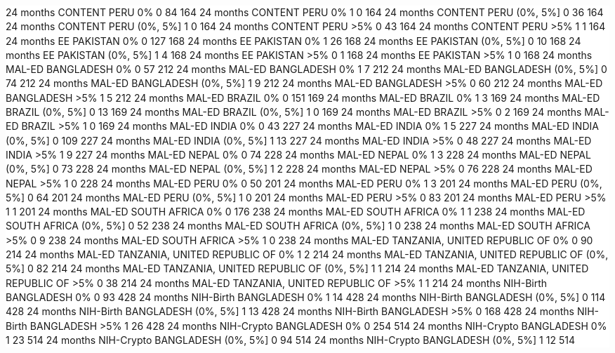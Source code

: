 24 months   CONTENT      PERU                           0%               0       84   164
24 months   CONTENT      PERU                           0%               1        0   164
24 months   CONTENT      PERU                           (0%, 5%]         0       36   164
24 months   CONTENT      PERU                           (0%, 5%]         1        0   164
24 months   CONTENT      PERU                           >5%              0       43   164
24 months   CONTENT      PERU                           >5%              1        1   164
24 months   EE           PAKISTAN                       0%               0      127   168
24 months   EE           PAKISTAN                       0%               1       26   168
24 months   EE           PAKISTAN                       (0%, 5%]         0       10   168
24 months   EE           PAKISTAN                       (0%, 5%]         1        4   168
24 months   EE           PAKISTAN                       >5%              0        1   168
24 months   EE           PAKISTAN                       >5%              1        0   168
24 months   MAL-ED       BANGLADESH                     0%               0       57   212
24 months   MAL-ED       BANGLADESH                     0%               1        7   212
24 months   MAL-ED       BANGLADESH                     (0%, 5%]         0       74   212
24 months   MAL-ED       BANGLADESH                     (0%, 5%]         1        9   212
24 months   MAL-ED       BANGLADESH                     >5%              0       60   212
24 months   MAL-ED       BANGLADESH                     >5%              1        5   212
24 months   MAL-ED       BRAZIL                         0%               0      151   169
24 months   MAL-ED       BRAZIL                         0%               1        3   169
24 months   MAL-ED       BRAZIL                         (0%, 5%]         0       13   169
24 months   MAL-ED       BRAZIL                         (0%, 5%]         1        0   169
24 months   MAL-ED       BRAZIL                         >5%              0        2   169
24 months   MAL-ED       BRAZIL                         >5%              1        0   169
24 months   MAL-ED       INDIA                          0%               0       43   227
24 months   MAL-ED       INDIA                          0%               1        5   227
24 months   MAL-ED       INDIA                          (0%, 5%]         0      109   227
24 months   MAL-ED       INDIA                          (0%, 5%]         1       13   227
24 months   MAL-ED       INDIA                          >5%              0       48   227
24 months   MAL-ED       INDIA                          >5%              1        9   227
24 months   MAL-ED       NEPAL                          0%               0       74   228
24 months   MAL-ED       NEPAL                          0%               1        3   228
24 months   MAL-ED       NEPAL                          (0%, 5%]         0       73   228
24 months   MAL-ED       NEPAL                          (0%, 5%]         1        2   228
24 months   MAL-ED       NEPAL                          >5%              0       76   228
24 months   MAL-ED       NEPAL                          >5%              1        0   228
24 months   MAL-ED       PERU                           0%               0       50   201
24 months   MAL-ED       PERU                           0%               1        3   201
24 months   MAL-ED       PERU                           (0%, 5%]         0       64   201
24 months   MAL-ED       PERU                           (0%, 5%]         1        0   201
24 months   MAL-ED       PERU                           >5%              0       83   201
24 months   MAL-ED       PERU                           >5%              1        1   201
24 months   MAL-ED       SOUTH AFRICA                   0%               0      176   238
24 months   MAL-ED       SOUTH AFRICA                   0%               1        1   238
24 months   MAL-ED       SOUTH AFRICA                   (0%, 5%]         0       52   238
24 months   MAL-ED       SOUTH AFRICA                   (0%, 5%]         1        0   238
24 months   MAL-ED       SOUTH AFRICA                   >5%              0        9   238
24 months   MAL-ED       SOUTH AFRICA                   >5%              1        0   238
24 months   MAL-ED       TANZANIA, UNITED REPUBLIC OF   0%               0       90   214
24 months   MAL-ED       TANZANIA, UNITED REPUBLIC OF   0%               1        2   214
24 months   MAL-ED       TANZANIA, UNITED REPUBLIC OF   (0%, 5%]         0       82   214
24 months   MAL-ED       TANZANIA, UNITED REPUBLIC OF   (0%, 5%]         1        1   214
24 months   MAL-ED       TANZANIA, UNITED REPUBLIC OF   >5%              0       38   214
24 months   MAL-ED       TANZANIA, UNITED REPUBLIC OF   >5%              1        1   214
24 months   NIH-Birth    BANGLADESH                     0%               0       93   428
24 months   NIH-Birth    BANGLADESH                     0%               1       14   428
24 months   NIH-Birth    BANGLADESH                     (0%, 5%]         0      114   428
24 months   NIH-Birth    BANGLADESH                     (0%, 5%]         1       13   428
24 months   NIH-Birth    BANGLADESH                     >5%              0      168   428
24 months   NIH-Birth    BANGLADESH                     >5%              1       26   428
24 months   NIH-Crypto   BANGLADESH                     0%               0      254   514
24 months   NIH-Crypto   BANGLADESH                     0%               1       23   514
24 months   NIH-Crypto   BANGLADESH                     (0%, 5%]         0       94   514
24 months   NIH-Crypto   BANGLADESH                     (0%, 5%]         1       12   514